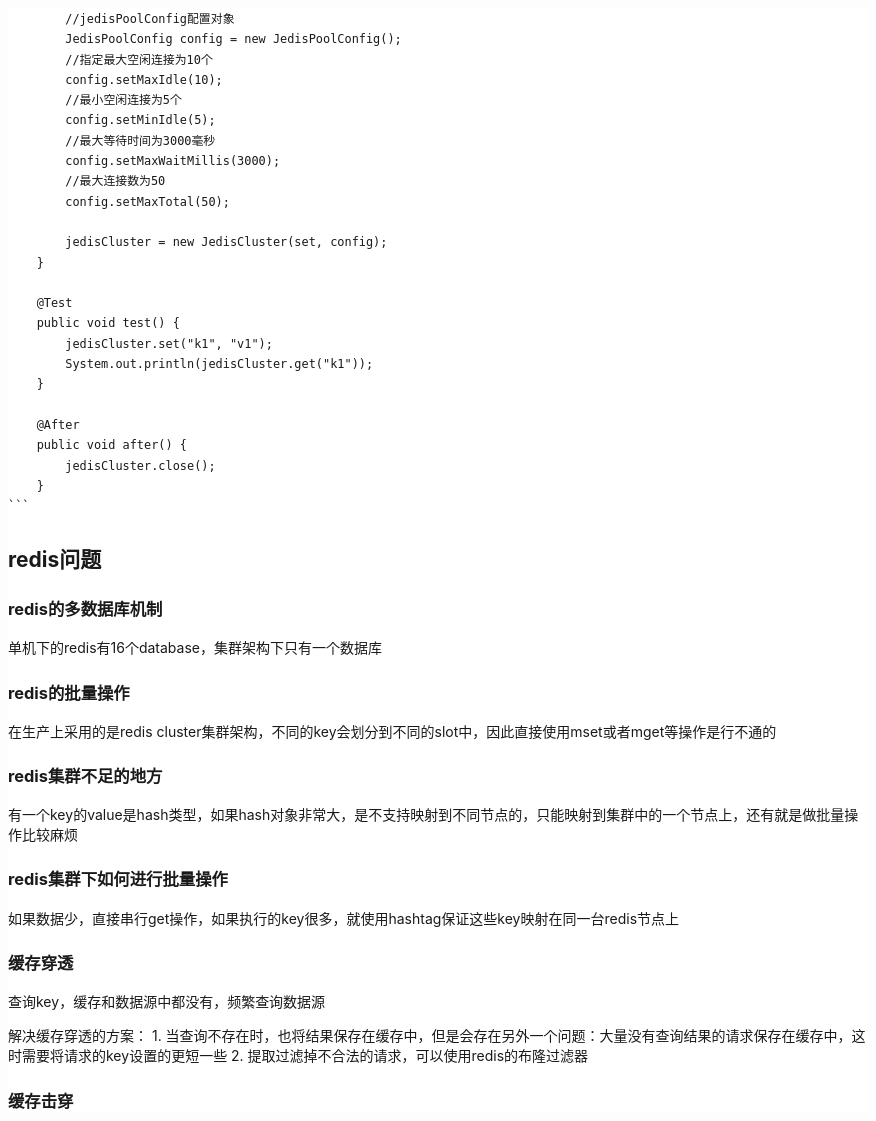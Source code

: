             //jedisPoolConfig配置对象
            JedisPoolConfig config = new JedisPoolConfig();
            //指定最大空闲连接为10个
            config.setMaxIdle(10);
            //最小空闲连接为5个
            config.setMinIdle(5);
            //最大等待时间为3000毫秒
            config.setMaxWaitMillis(3000);
            //最大连接数为50
            config.setMaxTotal(50);
    
            jedisCluster = new JedisCluster(set, config);
        }
    
        @Test
        public void test() {
            jedisCluster.set("k1", "v1");
            System.out.println(jedisCluster.get("k1"));
        }
    
        @After
        public void after() {
            jedisCluster.close();
        }
    ```

## redis问题

### redis的多数据库机制

单机下的redis有16个database，集群架构下只有一个数据库

### redis的批量操作

在生产上采用的是redis cluster集群架构，不同的key会划分到不同的slot中，因此直接使用mset或者mget等操作是行不通的

### redis集群不足的地方

有一个key的value是hash类型，如果hash对象非常大，是不支持映射到不同节点的，只能映射到集群中的一个节点上，还有就是做批量操作比较麻烦

### redis集群下如何进行批量操作

如果数据少，直接串行get操作，如果执行的key很多，就使用hashtag保证这些key映射在同一台redis节点上

### 缓存穿透

查询key，缓存和数据源中都没有，频繁查询数据源

解决缓存穿透的方案：
	1. 当查询不存在时，也将结果保存在缓存中，但是会存在另外一个问题：大量没有查询结果的请求保存在缓存中，这时需要将请求的key设置的更短一些
 	2. 提取过滤掉不合法的请求，可以使用redis的布隆过滤器

### 缓存击穿
